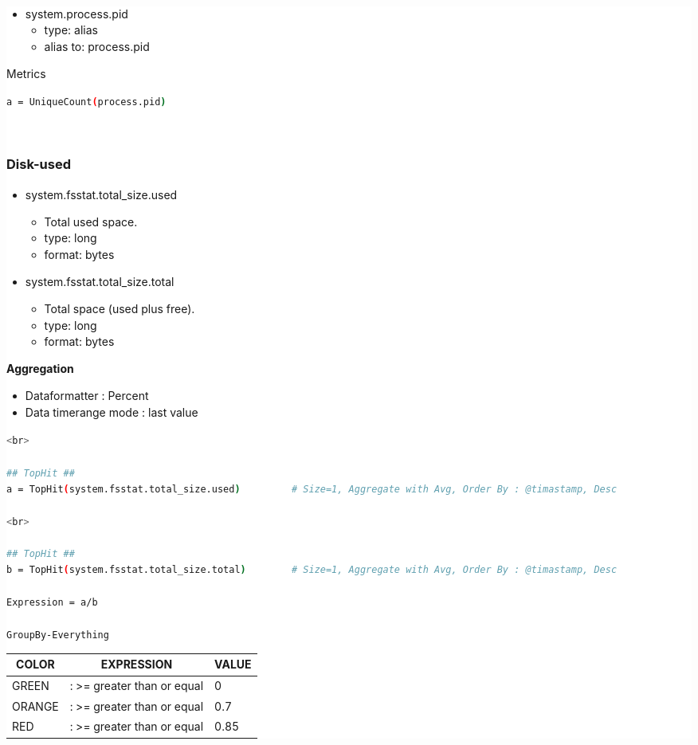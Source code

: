 
- system.process.pid
  - type: alias
  - alias to: process.pid
  
Metrics
```bash
a = UniqueCount(process.pid)
```


<br>

### Disk-used

- system.fsstat.total_size.used
  - Total used space.
  - type: long
  - format: bytes
  
- system.fsstat.total_size.total
  - Total space (used plus free).
  - type: long
  - format: bytes
 
**Aggregation**

- Dataformatter : Percent
- Data timerange mode : last value

```bash
<br>

## TopHit ##
a = TopHit(system.fsstat.total_size.used)         # Size=1, Aggregate with Avg, Order By : @timastamp, Desc

<br>

## TopHit ##
b = TopHit(system.fsstat.total_size.total)        # Size=1, Aggregate with Avg, Order By : @timastamp, Desc

Expression = a/b

GroupBy-Everything
```



| COLOR  | EXPRESSION                 | VALUE |
|--------|----------------------------|-------|
| GREEN  | : >= greater than or equal | 0     |
| ORANGE | : >= greater than or equal | 0.7   |
| RED    | : >= greater than or equal | 0.85  |
